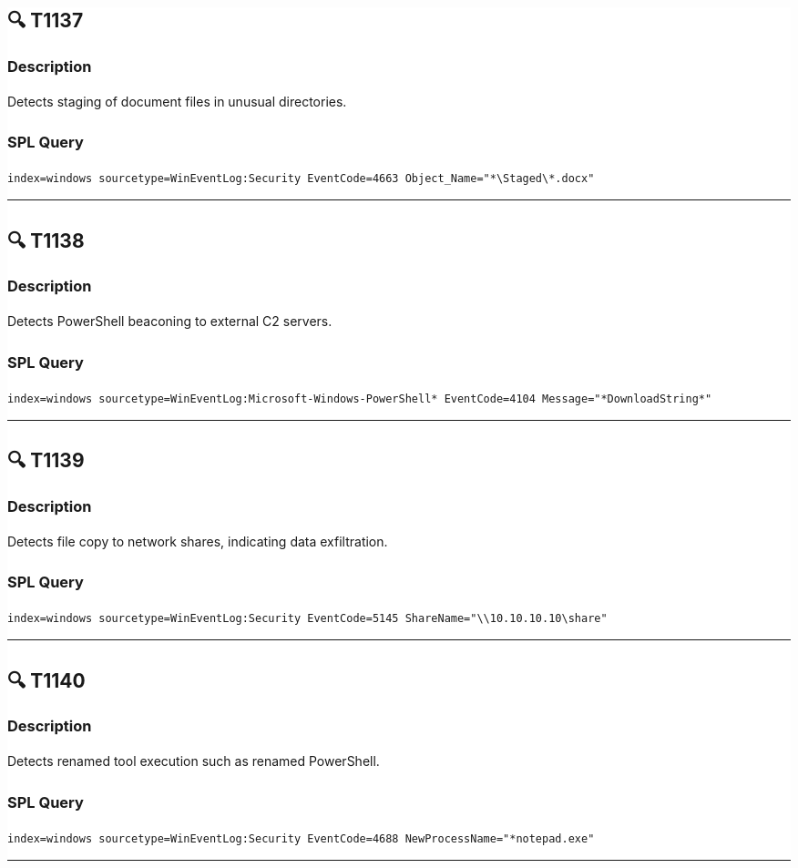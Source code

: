 
## 🔍 T1137

### Description
Detects staging of document files in unusual directories.

### SPL Query
```spl
index=windows sourcetype=WinEventLog:Security EventCode=4663 Object_Name="*\Staged\*.docx"
```

---

## 🔍 T1138

### Description
Detects PowerShell beaconing to external C2 servers.

### SPL Query
```spl
index=windows sourcetype=WinEventLog:Microsoft-Windows-PowerShell* EventCode=4104 Message="*DownloadString*"
```

---

## 🔍 T1139

### Description
Detects file copy to network shares, indicating data exfiltration.

### SPL Query
```spl
index=windows sourcetype=WinEventLog:Security EventCode=5145 ShareName="\\10.10.10.10\share"
```

---

## 🔍 T1140

### Description
Detects renamed tool execution such as renamed PowerShell.

### SPL Query
```spl
index=windows sourcetype=WinEventLog:Security EventCode=4688 NewProcessName="*notepad.exe"
```

---
